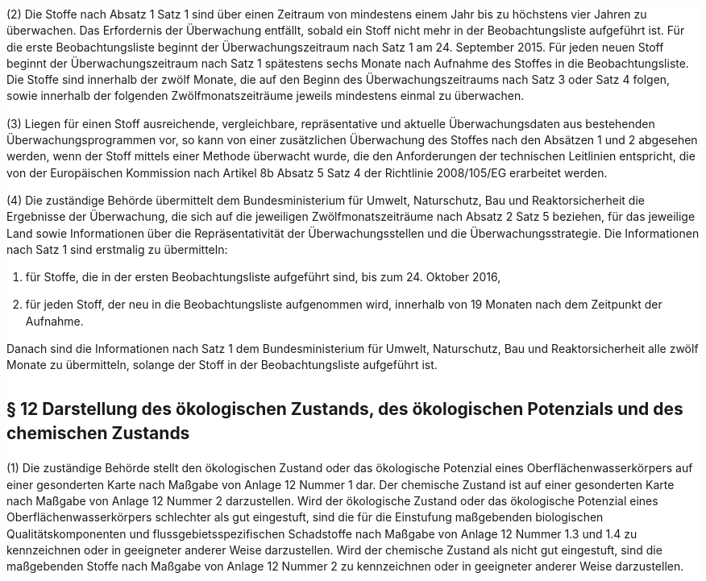 (2) Die Stoffe nach Absatz 1 Satz 1 sind über einen Zeitraum von
mindestens einem Jahr bis zu höchstens vier Jahren zu überwachen. Das
Erfordernis der Überwachung entfällt, sobald ein Stoff nicht mehr in
der Beobachtungsliste aufgeführt ist. Für die erste Beobachtungsliste
beginnt der Überwachungszeitraum nach Satz 1 am 24. September 2015.
Für jeden neuen Stoff beginnt der Überwachungszeitraum nach Satz 1
spätestens sechs Monate nach Aufnahme des Stoffes in die
Beobachtungsliste. Die Stoffe sind innerhalb der zwölf Monate, die auf
den Beginn des Überwachungszeitraums nach Satz 3 oder Satz 4 folgen,
sowie innerhalb der folgenden Zwölfmonatszeiträume jeweils mindestens
einmal zu überwachen.

(3) Liegen für einen Stoff ausreichende, vergleichbare, repräsentative
und aktuelle Überwachungsdaten aus bestehenden Überwachungsprogrammen
vor, so kann von einer zusätzlichen Überwachung des Stoffes nach den
Absätzen 1 und 2 abgesehen werden, wenn der Stoff mittels einer
Methode überwacht wurde, die den Anforderungen der technischen
Leitlinien entspricht, die von der Europäischen Kommission nach
Artikel 8b Absatz 5 Satz 4 der Richtlinie 2008/105/EG erarbeitet
werden.

(4) Die zuständige Behörde übermittelt dem Bundesministerium für
Umwelt, Naturschutz, Bau und Reaktorsicherheit die Ergebnisse der
Überwachung, die sich auf die jeweiligen Zwölfmonatszeiträume nach
Absatz 2 Satz 5 beziehen, für das jeweilige Land sowie Informationen
über die Repräsentativität der Überwachungsstellen und die
Überwachungsstrategie. Die Informationen nach Satz 1 sind erstmalig zu
übermitteln:

1.  für Stoffe, die in der ersten Beobachtungsliste aufgeführt sind, bis
    zum 24. Oktober 2016,


2.  für jeden Stoff, der neu in die Beobachtungsliste aufgenommen wird,
    innerhalb von 19 Monaten nach dem Zeitpunkt der Aufnahme.



Danach sind die Informationen nach Satz 1 dem Bundesministerium für
Umwelt, Naturschutz, Bau und Reaktorsicherheit alle zwölf Monate zu
übermitteln, solange der Stoff in der Beobachtungsliste aufgeführt
ist.


## § 12 Darstellung des ökologischen Zustands, des ökologischen Potenzials und des chemischen Zustands

(1) Die zuständige Behörde stellt den ökologischen Zustand oder das
ökologische Potenzial eines Oberflächenwasserkörpers auf einer
gesonderten Karte nach Maßgabe von Anlage 12 Nummer 1 dar. Der
chemische Zustand ist auf einer gesonderten Karte nach Maßgabe von
Anlage 12 Nummer 2 darzustellen. Wird der ökologische Zustand oder das
ökologische Potenzial eines Oberflächenwasserkörpers schlechter als
gut eingestuft, sind die für die Einstufung maßgebenden biologischen
Qualitätskomponenten und flussgebietsspezifischen Schadstoffe nach
Maßgabe von
Anlage 12 Nummer 1.3 und 1.4 zu kennzeichnen oder in geeigneter
anderer Weise darzustellen. Wird der chemische Zustand als nicht gut
eingestuft, sind die maßgebenden Stoffe nach Maßgabe von Anlage 12
Nummer 2 zu kennzeichnen oder in geeigneter anderer Weise
darzustellen.
